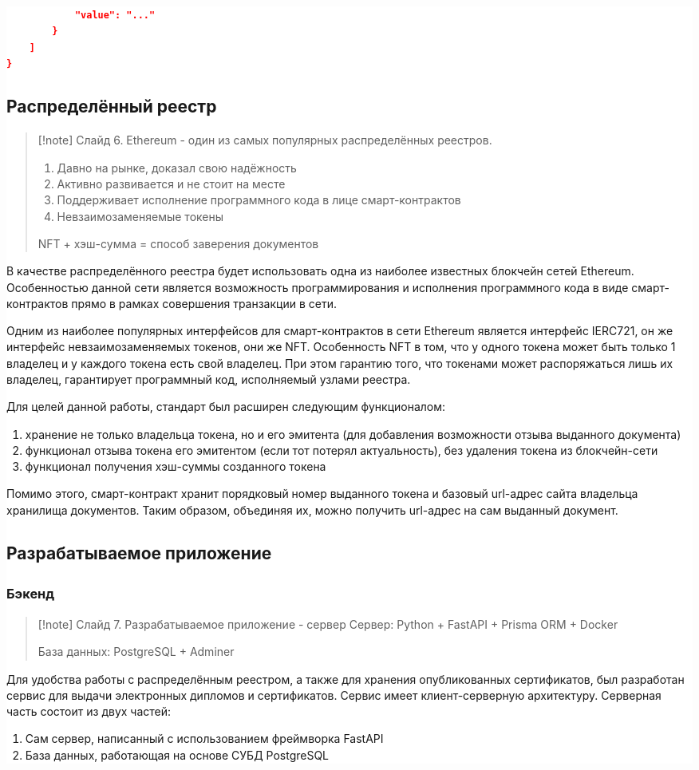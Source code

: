 ```json
            "value": "..."
        }
    ]
}
```

## Распределённый реестр

> [!note] Слайд 6. Ethereum - один из самых популярных распределённых реестров.
> 1. Давно на рынке, доказал свою надёжность
> 2. Активно развивается и не стоит на месте
> 3. Поддерживает исполнение программного кода в лице смарт-контрактов
> 4. Невзаимозаменяемые токены
> 
> NFT + хэш-сумма = способ заверения документов 

В качестве распределённого реестра будет использовать одна из наиболее известных блокчейн сетей Ethereum. Особенностью данной сети является возможность программирования и исполнения программного кода в виде смарт-контрактов прямо в рамках совершения транзакции в сети. 

Одним из наиболее популярных интерфейсов для смарт-контрактов в сети Ethereum является интерфейс IERC721, он же интерфейс невзаимозаменяемых токенов, они же NFT. Особенность NFT в том, что у одного токена может быть только 1 владелец и у каждого токена есть свой владелец. При этом гарантию того, что токенами может распоряжаться лишь их владелец, гарантирует программный код, исполняемый узлами реестра.

Для целей данной работы, стандарт был расширен следующим функционалом:

1. хранение не только владельца токена, но и его эмитента (для добавления возможности отзыва выданного документа)
2. функционал отзыва токена его эмитентом (если тот потерял актуальность), без удаления токена из блокчейн-сети
3. функционал получения хэш-суммы созданного токена

Помимо этого, смарт-контракт хранит порядковый номер выданного токена и базовый url-адрес сайта владельца хранилища документов. Таким образом, объединяя их, можно получить url-адрес на сам выданный документ.

## Разрабатываемое приложение

### Бэкенд

> [!note] Слайд 7. Разрабатываемое приложение - сервер
> Сервер: Python + FastAPI + Prisma ORM + Docker
> 
> База данных: PostgreSQL + Adminer

Для удобства работы с распределённым реестром, а также для хранения опубликованных сертификатов, был разработан сервис для выдачи электронных дипломов и сертификатов. Сервис имеет клиент-серверную архитектуру. Серверная часть состоит из двух частей:

1. Сам сервер, написанный с использованием фреймворка FastAPI
2. База данных, работающая на основе СУБД PostgreSQL
